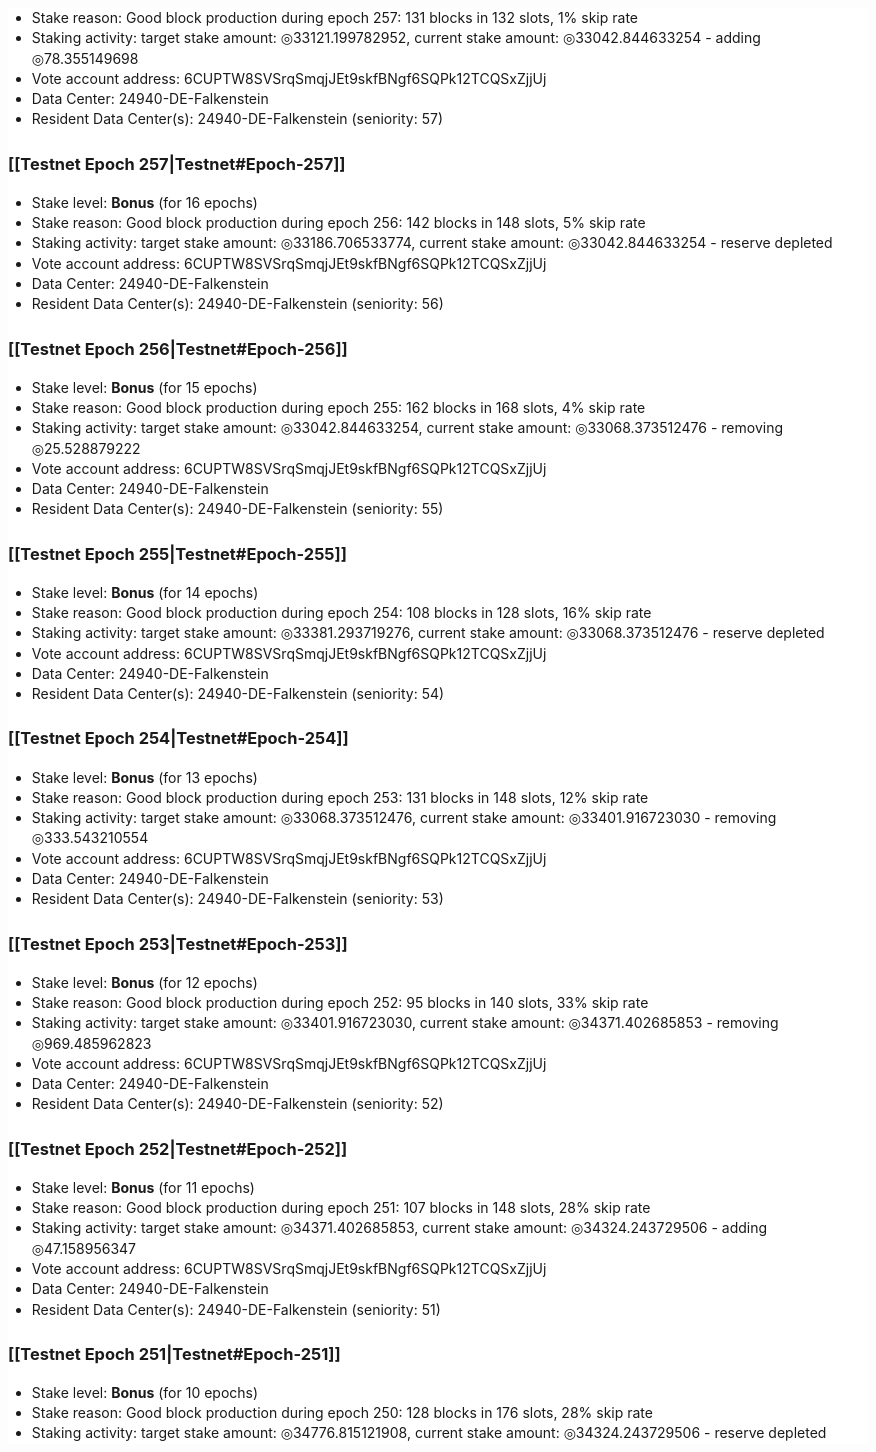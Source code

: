 * Stake reason: Good block production during epoch 257: 131 blocks in 132 slots, 1% skip rate
* Staking activity: target stake amount: ◎33121.199782952, current stake amount: ◎33042.844633254 - adding ◎78.355149698
* Vote account address: 6CUPTW8SVSrqSmqjJEt9skfBNgf6SQPk12TCQSxZjjUj
* Data Center: 24940-DE-Falkenstein
* Resident Data Center(s): 24940-DE-Falkenstein (seniority: 57)
### [[Testnet Epoch 257|Testnet#Epoch-257]]
* Stake level: **Bonus** (for 16 epochs)
* Stake reason: Good block production during epoch 256: 142 blocks in 148 slots, 5% skip rate
* Staking activity: target stake amount: ◎33186.706533774, current stake amount: ◎33042.844633254 - reserve depleted
* Vote account address: 6CUPTW8SVSrqSmqjJEt9skfBNgf6SQPk12TCQSxZjjUj
* Data Center: 24940-DE-Falkenstein
* Resident Data Center(s): 24940-DE-Falkenstein (seniority: 56)
### [[Testnet Epoch 256|Testnet#Epoch-256]]
* Stake level: **Bonus** (for 15 epochs)
* Stake reason: Good block production during epoch 255: 162 blocks in 168 slots, 4% skip rate
* Staking activity: target stake amount: ◎33042.844633254, current stake amount: ◎33068.373512476 - removing ◎25.528879222
* Vote account address: 6CUPTW8SVSrqSmqjJEt9skfBNgf6SQPk12TCQSxZjjUj
* Data Center: 24940-DE-Falkenstein
* Resident Data Center(s): 24940-DE-Falkenstein (seniority: 55)
### [[Testnet Epoch 255|Testnet#Epoch-255]]
* Stake level: **Bonus** (for 14 epochs)
* Stake reason: Good block production during epoch 254: 108 blocks in 128 slots, 16% skip rate
* Staking activity: target stake amount: ◎33381.293719276, current stake amount: ◎33068.373512476 - reserve depleted
* Vote account address: 6CUPTW8SVSrqSmqjJEt9skfBNgf6SQPk12TCQSxZjjUj
* Data Center: 24940-DE-Falkenstein
* Resident Data Center(s): 24940-DE-Falkenstein (seniority: 54)
### [[Testnet Epoch 254|Testnet#Epoch-254]]
* Stake level: **Bonus** (for 13 epochs)
* Stake reason: Good block production during epoch 253: 131 blocks in 148 slots, 12% skip rate
* Staking activity: target stake amount: ◎33068.373512476, current stake amount: ◎33401.916723030 - removing ◎333.543210554
* Vote account address: 6CUPTW8SVSrqSmqjJEt9skfBNgf6SQPk12TCQSxZjjUj
* Data Center: 24940-DE-Falkenstein
* Resident Data Center(s): 24940-DE-Falkenstein (seniority: 53)
### [[Testnet Epoch 253|Testnet#Epoch-253]]
* Stake level: **Bonus** (for 12 epochs)
* Stake reason: Good block production during epoch 252: 95 blocks in 140 slots, 33% skip rate
* Staking activity: target stake amount: ◎33401.916723030, current stake amount: ◎34371.402685853 - removing ◎969.485962823
* Vote account address: 6CUPTW8SVSrqSmqjJEt9skfBNgf6SQPk12TCQSxZjjUj
* Data Center: 24940-DE-Falkenstein
* Resident Data Center(s): 24940-DE-Falkenstein (seniority: 52)
### [[Testnet Epoch 252|Testnet#Epoch-252]]
* Stake level: **Bonus** (for 11 epochs)
* Stake reason: Good block production during epoch 251: 107 blocks in 148 slots, 28% skip rate
* Staking activity: target stake amount: ◎34371.402685853, current stake amount: ◎34324.243729506 - adding ◎47.158956347
* Vote account address: 6CUPTW8SVSrqSmqjJEt9skfBNgf6SQPk12TCQSxZjjUj
* Data Center: 24940-DE-Falkenstein
* Resident Data Center(s): 24940-DE-Falkenstein (seniority: 51)
### [[Testnet Epoch 251|Testnet#Epoch-251]]
* Stake level: **Bonus** (for 10 epochs)
* Stake reason: Good block production during epoch 250: 128 blocks in 176 slots, 28% skip rate
* Staking activity: target stake amount: ◎34776.815121908, current stake amount: ◎34324.243729506 - reserve depleted